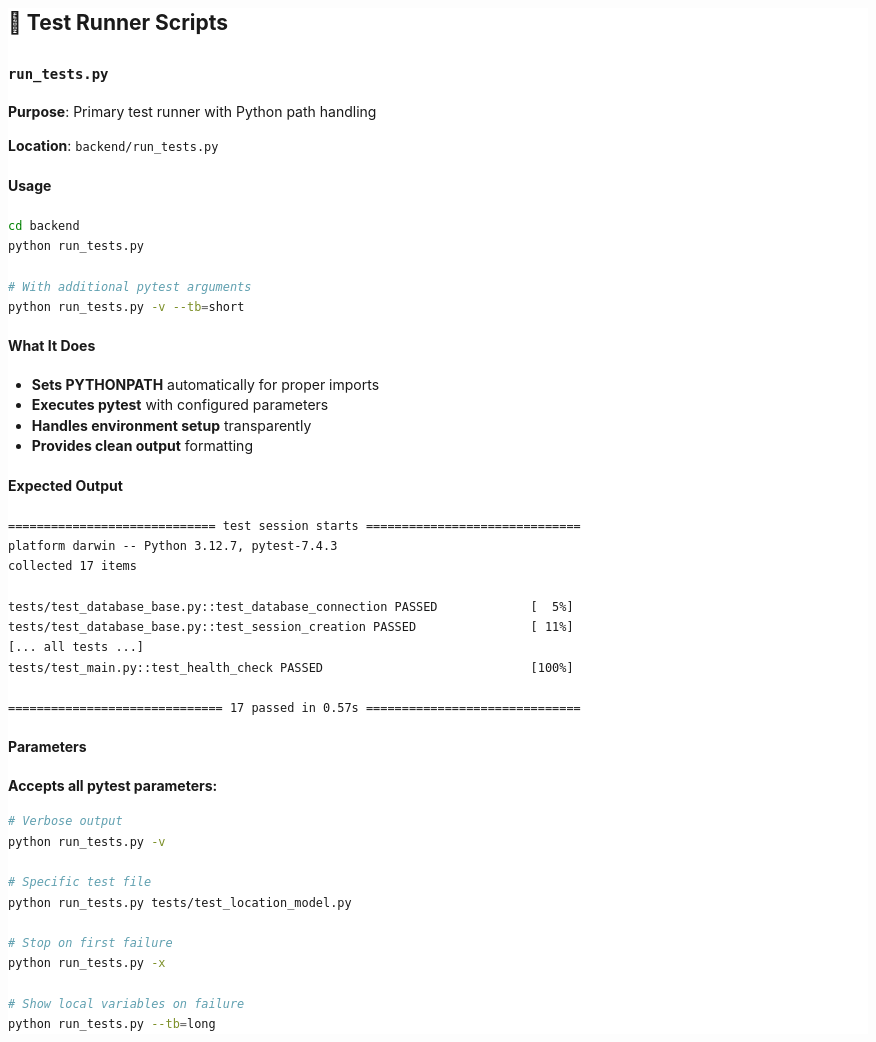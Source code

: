 ## 🧪 Test Runner Scripts

### `run_tests.py`

**Purpose**: Primary test runner with Python path handling

**Location**: `backend/run_tests.py`

#### Usage

```bash
cd backend
python run_tests.py

# With additional pytest arguments
python run_tests.py -v --tb=short
```

#### What It Does

- **Sets PYTHONPATH** automatically for proper imports
- **Executes pytest** with configured parameters
- **Handles environment setup** transparently
- **Provides clean output** formatting

#### Expected Output

```
============================= test session starts ==============================
platform darwin -- Python 3.12.7, pytest-7.4.3
collected 17 items

tests/test_database_base.py::test_database_connection PASSED             [  5%]
tests/test_database_base.py::test_session_creation PASSED                [ 11%]
[... all tests ...]
tests/test_main.py::test_health_check PASSED                             [100%]

============================== 17 passed in 0.57s ==============================
```

#### Parameters

**Accepts all pytest parameters:**

```bash
# Verbose output
python run_tests.py -v

# Specific test file
python run_tests.py tests/test_location_model.py

# Stop on first failure
python run_tests.py -x

# Show local variables on failure
python run_tests.py --tb=long
```
